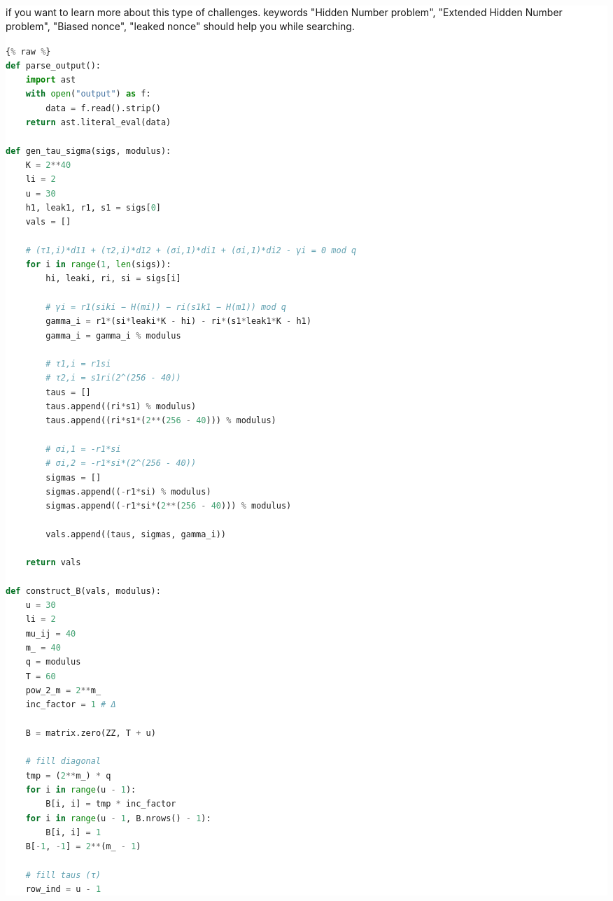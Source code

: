 if you want to learn more about this type of challenges. keywords "Hidden Number problem", "Extended Hidden Number problem", "Biased nonce", "leaked nonce" should help you while searching.

```python
{% raw %}
def parse_output():
	import ast
	with open("output") as f:
		data = f.read().strip()
	return ast.literal_eval(data)

def gen_tau_sigma(sigs, modulus):
	K = 2**40
	li = 2
	u = 30
	h1, leak1, r1, s1 = sigs[0]
	vals = []

	# (τ1,i)*d11 + (τ2,i)*d12 + (σi,1)*di1 + (σi,1)*di2 - γi = 0 mod q
	for i in range(1, len(sigs)):
		hi, leaki, ri, si = sigs[i]

		# γi = r1(siki − H(mi)) − ri(s1k1 − H(m1)) mod q
		gamma_i = r1*(si*leaki*K - hi) - ri*(s1*leak1*K - h1)
		gamma_i = gamma_i % modulus

		# τ1,i = r1si
		# τ2,i = s1ri(2^(256 - 40))
		taus = []
		taus.append((ri*s1) % modulus)
		taus.append((ri*s1*(2**(256 - 40))) % modulus)

		# σi,1 = -r1*si
		# σi,2 = -r1*si*(2^(256 - 40))
		sigmas = []
		sigmas.append((-r1*si) % modulus)
		sigmas.append((-r1*si*(2**(256 - 40))) % modulus)

		vals.append((taus, sigmas, gamma_i))

	return vals

def construct_B(vals, modulus):
	u = 30
	li = 2
	mu_ij = 40
	m_ = 40
	q = modulus
	T = 60
	pow_2_m = 2**m_
	inc_factor = 1 # Δ

	B = matrix.zero(ZZ, T + u)

	# fill diagonal
	tmp = (2**m_) * q
	for i in range(u - 1):
		B[i, i] = tmp * inc_factor
	for i in range(u - 1, B.nrows() - 1):
		B[i, i] = 1
	B[-1, -1] = 2**(m_ - 1)

	# fill taus (τ)
	row_ind = u - 1
```